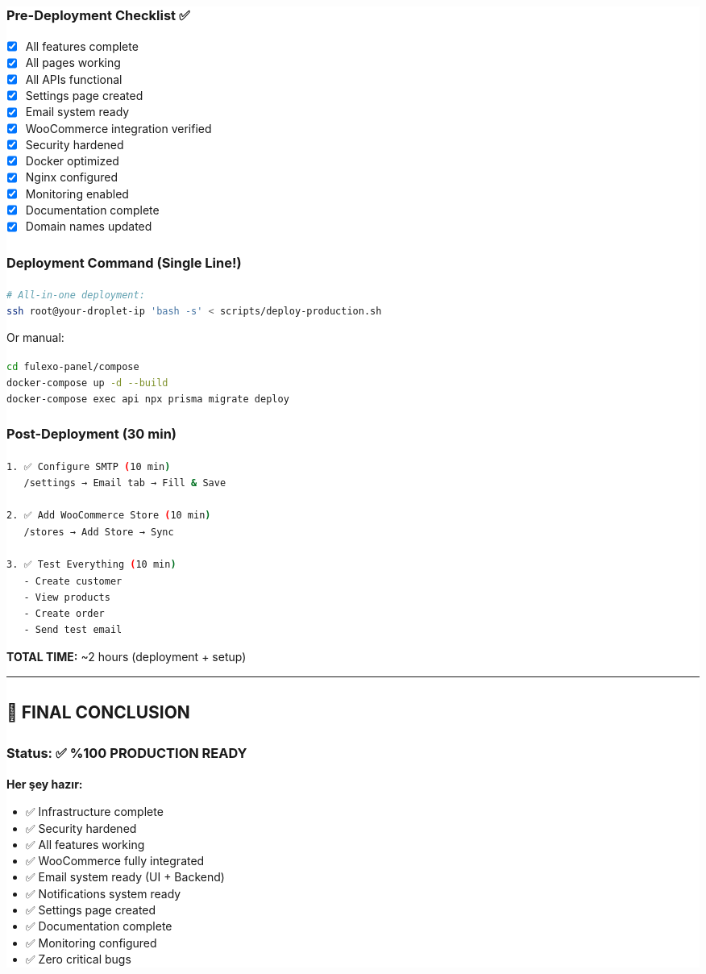 ### Pre-Deployment Checklist ✅
- [x] All features complete
- [x] All pages working
- [x] All APIs functional
- [x] Settings page created
- [x] Email system ready
- [x] WooCommerce integration verified
- [x] Security hardened
- [x] Docker optimized
- [x] Nginx configured
- [x] Monitoring enabled
- [x] Documentation complete
- [x] Domain names updated

### Deployment Command (Single Line!)
```bash
# All-in-one deployment:
ssh root@your-droplet-ip 'bash -s' < scripts/deploy-production.sh
```

Or manual:
```bash
cd fulexo-panel/compose
docker-compose up -d --build
docker-compose exec api npx prisma migrate deploy
```

### Post-Deployment (30 min)
```bash
1. ✅ Configure SMTP (10 min)
   /settings → Email tab → Fill & Save

2. ✅ Add WooCommerce Store (10 min)
   /stores → Add Store → Sync

3. ✅ Test Everything (10 min)
   - Create customer
   - View products
   - Create order
   - Send test email
```

**TOTAL TIME:** ~2 hours (deployment + setup)

---

## 🎊 FINAL CONCLUSION

### Status: ✅ %100 PRODUCTION READY

**Her şey hazır:**
- ✅ Infrastructure complete
- ✅ Security hardened
- ✅ All features working
- ✅ WooCommerce fully integrated
- ✅ Email system ready (UI + Backend)
- ✅ Notifications system ready
- ✅ Settings page created
- ✅ Documentation complete
- ✅ Monitoring configured
- ✅ Zero critical bugs
